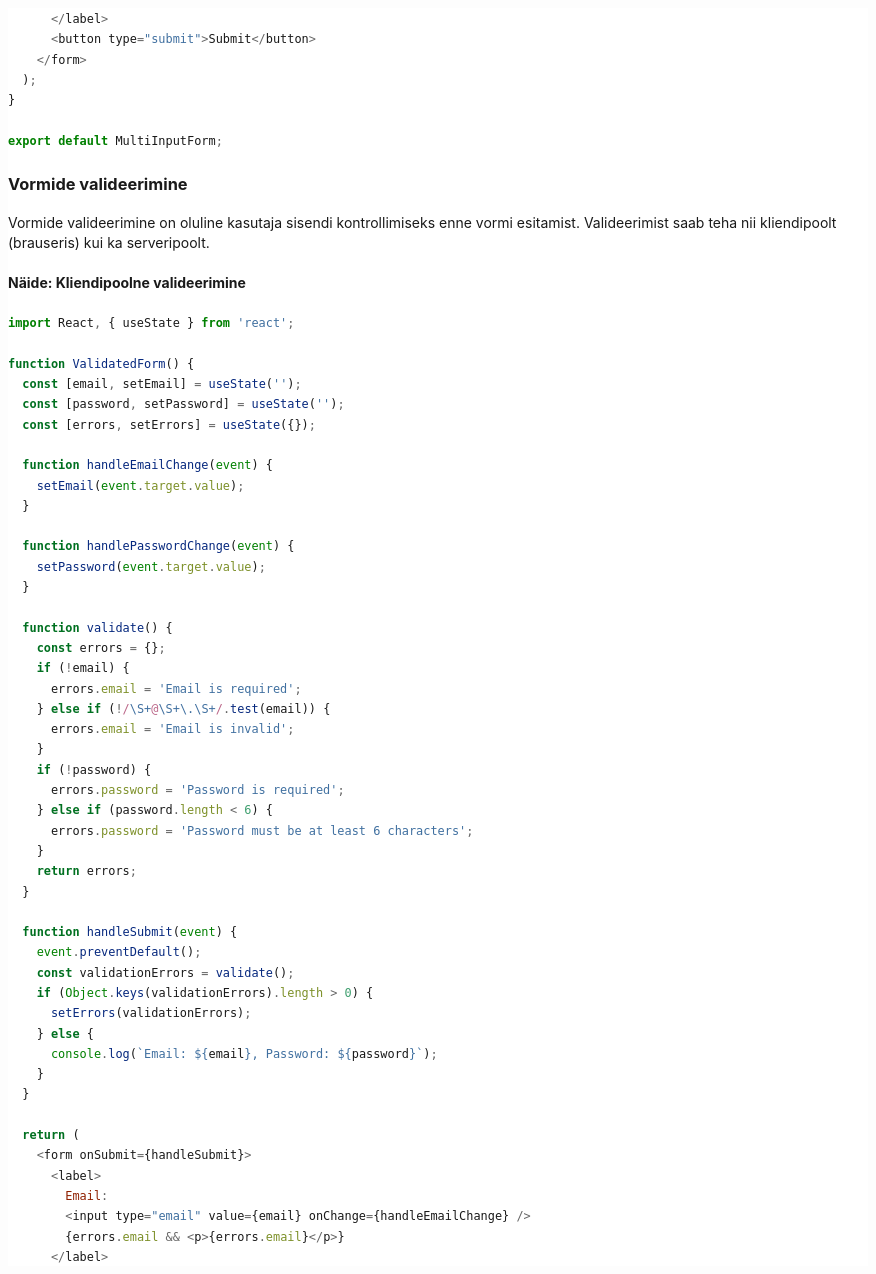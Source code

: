 ```javascript
      </label>
      <button type="submit">Submit</button>
    </form>
  );
}

export default MultiInputForm;
```

### Vormide valideerimine

Vormide valideerimine on oluline kasutaja sisendi kontrollimiseks enne vormi esitamist. Valideerimist saab teha nii kliendipoolt (brauseris) kui ka serveripoolt.

#### Näide: Kliendipoolne valideerimine

```javascript
import React, { useState } from 'react';

function ValidatedForm() {
  const [email, setEmail] = useState('');
  const [password, setPassword] = useState('');
  const [errors, setErrors] = useState({});

  function handleEmailChange(event) {
    setEmail(event.target.value);
  }

  function handlePasswordChange(event) {
    setPassword(event.target.value);
  }

  function validate() {
    const errors = {};
    if (!email) {
      errors.email = 'Email is required';
    } else if (!/\S+@\S+\.\S+/.test(email)) {
      errors.email = 'Email is invalid';
    }
    if (!password) {
      errors.password = 'Password is required';
    } else if (password.length < 6) {
      errors.password = 'Password must be at least 6 characters';
    }
    return errors;
  }

  function handleSubmit(event) {
    event.preventDefault();
    const validationErrors = validate();
    if (Object.keys(validationErrors).length > 0) {
      setErrors(validationErrors);
    } else {
      console.log(`Email: ${email}, Password: ${password}`);
    }
  }

  return (
    <form onSubmit={handleSubmit}>
      <label>
        Email:
        <input type="email" value={email} onChange={handleEmailChange} />
        {errors.email && <p>{errors.email}</p>}
      </label>
```